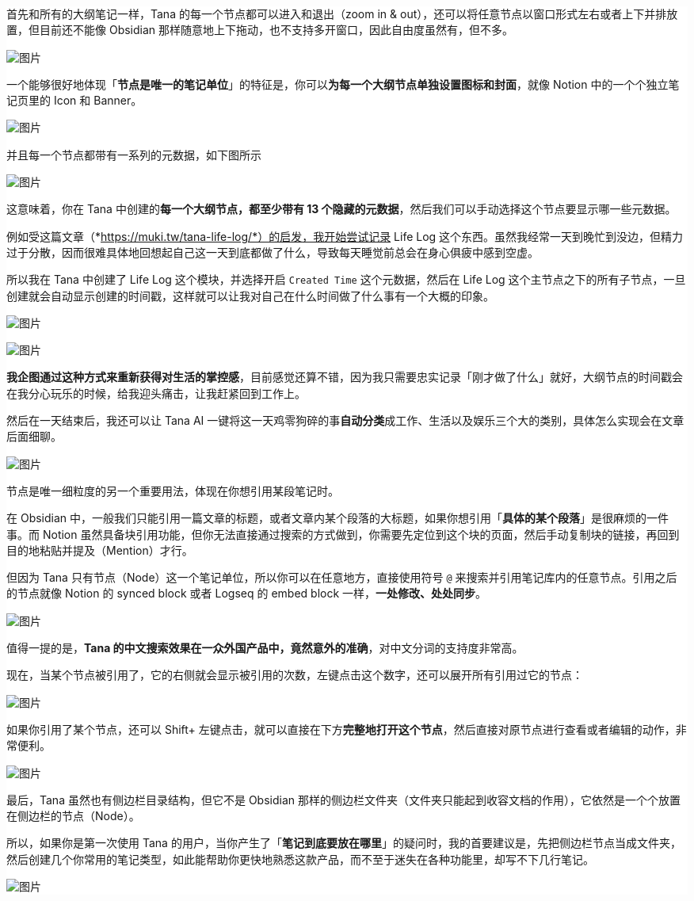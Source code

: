 首先和所有的大纲笔记一样，Tana 的每一个节点都可以进入和退出（zoom in & out），还可以将任意节点以窗口形式左右或者上下并排放置，但目前还不能像 Obsidian 那样随意地上下拖动，也不支持多开窗口，因此自由度虽然有，但不多。

![图片](https://mmbiz.qpic.cn/mmbiz_gif/oiabfUBO7nd6nK5dF1xQLSiaPtDicbhT1jMcVglmdjiaHvrFxKx4PsbFGiaFljkXFcmXh1u2gfapl1nVJhkYGmVhyNg/640?wx_fmt=gif&from=appmsg&tp=webp&wxfrom=5&wx_lazy=1)

一个能够很好地体现「**节点是唯一的笔记单位**」的特征是，你可以**为每一个大纲节点单独设置图标和封面**，就像 Notion 中的一个个独立笔记页里的 Icon 和 Banner。

![图片](https://mmbiz.qpic.cn/mmbiz_jpg/oiabfUBO7nd6nK5dF1xQLSiaPtDicbhT1jMeVIGNgDYcpM1B2tQ2mdBbQ5N50adMtnjibLdlIQRoh6eabI00Ud1YmQ/640?wx_fmt=jpeg&from=appmsg&tp=webp&wxfrom=5&wx_lazy=1&wx_co=1)

并且每一个节点都带有一系列的元数据，如下图所示

![图片](https://mmbiz.qpic.cn/mmbiz_png/oiabfUBO7nd6nK5dF1xQLSiaPtDicbhT1jM0nN0AWTPjhvAXSX0TNwFFNib9ibYvWKWWtSicRD4icXpRppOsJjjT1hcMA/640?wx_fmt=png&from=appmsg&tp=webp&wxfrom=5&wx_lazy=1&wx_co=1)

这意味着，你在 Tana 中创建的**每一个大纲节点，都至少带有 13 个隐藏的元数据**，然后我们可以手动选择这个节点要显示哪一些元数据。

例如受这篇文章（*https://muki.tw/tana-life-log/*）的启发，我开始尝试记录 Life Log 这个东西。虽然我经常一天到晚忙到没边，但精力过于分散，因而很难具体地回想起自己这一天到底都做了什么，导致每天睡觉前总会在身心俱疲中感到空虚。

所以我在 Tana 中创建了 Life Log 这个模块，并选择开启 `Created Time` 这个元数据，然后在 Life Log 这个主节点之下的所有子节点，一旦创建就会自动显示创建的时间戳，这样就可以让我对自己在什么时间做了什么事有一个大概的印象。

![图片](https://mmbiz.qpic.cn/mmbiz_gif/oiabfUBO7nd6nK5dF1xQLSiaPtDicbhT1jMQw5zbzxPXaSqcTiaHorXec5uszDQtBBbDXibRZK3tax4OqVcick5CINOw/640?wx_fmt=gif&from=appmsg&tp=webp&wxfrom=5&wx_lazy=1)

![图片](https://mmbiz.qpic.cn/mmbiz_jpg/oiabfUBO7nd6nK5dF1xQLSiaPtDicbhT1jMEbZEJibE0ShJC4L8LAkPibrhXjjQSlvSn8jf5rv6XLw9loBh9omrcB1Q/640?wx_fmt=jpeg&from=appmsg&tp=webp&wxfrom=5&wx_lazy=1&wx_co=1)

**我企图通过这种方式来重新获得对生活的掌控感**，目前感觉还算不错，因为我只需要忠实记录「刚才做了什么」就好，大纲节点的时间戳会在我分心玩乐的时候，给我迎头痛击，让我赶紧回到工作上。

然后在一天结束后，我还可以让 Tana AI 一键将这一天鸡零狗碎的事**自动分类**成工作、生活以及娱乐三个大的类别，具体怎么实现会在文章后面细聊。

![图片](https://mmbiz.qpic.cn/mmbiz_png/oiabfUBO7nd6nK5dF1xQLSiaPtDicbhT1jMubiagLWQyyic5tqVA9BROQamMmsJ77bY9kJm5PvCbH6vRaia3H45IYNmw/640?wx_fmt=png&from=appmsg&tp=webp&wxfrom=5&wx_lazy=1&wx_co=1)

节点是唯一细粒度的另一个重要用法，体现在你想引用某段笔记时。

在 Obsidian 中，一般我们只能引用一篇文章的标题，或者文章内某个段落的大标题，如果你想引用「**具体的某个段落**」是很麻烦的一件事。而 Notion 虽然具备块引用功能，但你无法直接通过搜索的方式做到，你需要先定位到这个块的页面，然后手动复制块的链接，再回到目的地粘贴并提及（Mention）才行。

但因为 Tana 只有节点（Node）这一个笔记单位，所以你可以在任意地方，直接使用符号 `@` 来搜索并引用笔记库内的任意节点。引用之后的节点就像 Notion 的 synced block 或者 Logseq 的 embed block 一样，**一处修改、处处同步**。

![图片](https://mmbiz.qpic.cn/mmbiz_png/oiabfUBO7nd6nK5dF1xQLSiaPtDicbhT1jMekrkowytMsB4F4qJaAMyoSfEIb1xc1z8pzicftk6xCq95qTYerD5KhA/640?wx_fmt=png&from=appmsg&tp=webp&wxfrom=5&wx_lazy=1&wx_co=1)

值得一提的是，**Tana 的中文搜索效果在一众外国产品中，竟然意外的准确**，对中文分词的支持度非常高。

现在，当某个节点被引用了，它的右侧就会显示被引用的次数，左键点击这个数字，还可以展开所有引用过它的节点：

![图片](https://mmbiz.qpic.cn/mmbiz_png/oiabfUBO7nd6nK5dF1xQLSiaPtDicbhT1jMRp9ibGjEktCAILfKIb2IHUPt4twiacII2uOZzC9yblC0Ah8VKa65LY6Q/640?wx_fmt=png&from=appmsg&tp=webp&wxfrom=5&wx_lazy=1&wx_co=1)

如果你引用了某个节点，还可以 Shift+ 左键点击，就可以直接在下方**完整地打开这个节点**，然后直接对原节点进行查看或者编辑的动作，非常便利。

![图片](https://mmbiz.qpic.cn/mmbiz_gif/oiabfUBO7nd6nK5dF1xQLSiaPtDicbhT1jMicWz8lJUzPkxRbfIXGLk3ialIlKACB9FmNibD3n2fiamDqkWvlWgCrk2lg/640?wx_fmt=gif&from=appmsg&tp=webp&wxfrom=5&wx_lazy=1)

最后，Tana 虽然也有侧边栏目录结构，但它不是 Obsidian 那样的侧边栏文件夹（文件夹只能起到收容文档的作用），它依然是一个个放置在侧边栏的节点（Node）。

所以，如果你是第一次使用 Tana 的用户，当你产生了「**笔记到底要放在哪里**」的疑问时，我的首要建议是，先把侧边栏节点当成文件夹，然后创建几个你常用的笔记类型，如此能帮助你更快地熟悉这款产品，而不至于迷失在各种功能里，却写不下几行笔记。

![图片](https://mmbiz.qpic.cn/mmbiz_jpg/oiabfUBO7nd6nK5dF1xQLSiaPtDicbhT1jMcmicpL3QFS31y7mVR4WrZoiaMa9lXz8jFXEMN4ANlBtQJWrRlDXts6mg/640?wx_fmt=jpeg&from=appmsg&tp=webp&wxfrom=5&wx_lazy=1&wx_co=1)
